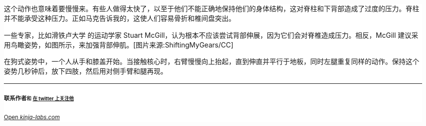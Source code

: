 这个动作也意味着要慢慢来。有些人做得太快了，以至于他们不能正确地保持他们的身体结构，这对脊柱和下背部造成了过度的压力。脊柱并不能承受这种压力。正如马克告诉我的，这使人们容易骨折和椎间盘突出。

一些专家，比如滑铁卢大学 的运动学家 Stuart McGill，认为根本不应该尝试背部伸展，因为它们会对脊椎造成压力。相反，McGill 建议采用鸟瞰姿势，如图所示，来加强背部伸肌。[图片来源:ShiftingMyGears/CC]

在狗式姿势中，一个人从手和膝盖开始。当接触核心时，右臂慢慢向上抬起，直到伸直并平行于地板，同时左腿重复同样的动作。保持这个姿势几秒钟后，放下四肢，然后用对侧手臂和腿再现。

* * *

#### <small>联系作者</small>[<small></small>](mailto:george@io9.com)<small><small>和</small> [<small>在 twitter 上关注他</small>](https://twitter.com/dvorsky)</small>

<small>[Open *kinja-labs.com*](http://kinja-labs.com/related-widget/?posts=1689124052,5953154,1452095982&title=Recommended%20stories%3A)</small><small></small>
